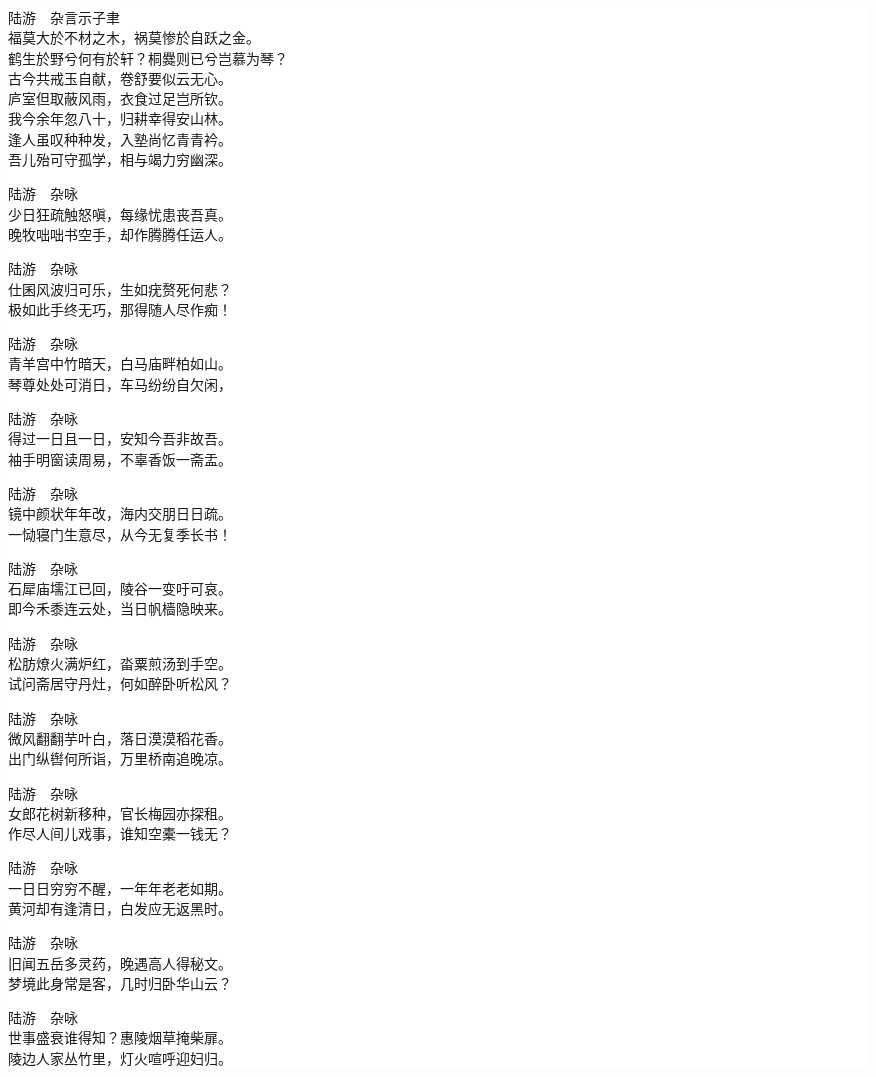 陆游　杂言示子聿  
福莫大於不材之木，祸莫惨於自跃之金。  
鹤生於野兮何有於轩？桐爨则已兮岂慕为琴？  
古今共戒玉自献，卷舒要似云无心。  
庐室但取蔽风雨，衣食过足岂所钦。  
我今余年忽八十，归耕幸得安山林。  
逢人虽叹种种发，入塾尚忆青青衿。  
吾儿殆可守孤学，相与竭力穷幽深。  

陆游　杂咏  
少日狂疏触怒嗔，每缘忧患丧吾真。  
晚牧咄咄书空手，却作腾腾任运人。  

陆游　杂咏  
仕囷风波归可乐，生如疣赘死何悲？  
极如此手终无巧，那得随人尽作痴！  

陆游　杂咏  
青羊宫中竹暗天，白马庙畔柏如山。  
琴尊处处可消日，车马纷纷自欠闲，  

陆游　杂咏  
得过一日且一日，安知今吾非故吾。  
袖手明窗读周易，不辜香饭一斋盂。  

陆游　杂咏  
镜中颜状年年改，海内交朋日日疏。  
一恸寝门生意尽，从今无复季长书！  

陆游　杂咏  
石犀庙壖江已回，陵谷一变吁可哀。  
即今禾黍连云处，当日帆樯隐映来。  

陆游　杂咏  
松肪燎火满炉红，畓粟煎汤到手空。  
试问斋居守丹灶，何如醉卧听松风？  

陆游　杂咏  
微风翻翻芋叶白，落日漠漠稻花香。  
出门纵辔何所诣，万里桥南追晚凉。  

陆游　杂咏  
女郎花树新移种，官长梅园亦探租。  
作尽人间儿戏事，谁知空橐一钱无？  

陆游　杂咏  
一日日穷穷不醒，一年年老老如期。  
黄河却有逢清日，白发应无返黑时。  

陆游　杂咏  
旧闻五岳多灵药，晚遇高人得秘文。  
梦境此身常是客，几时归卧华山云？  

陆游　杂咏  
世事盛衰谁得知？惠陵烟草掩柴扉。  
陵边人家丛竹里，灯火喧呼迎妇归。  
